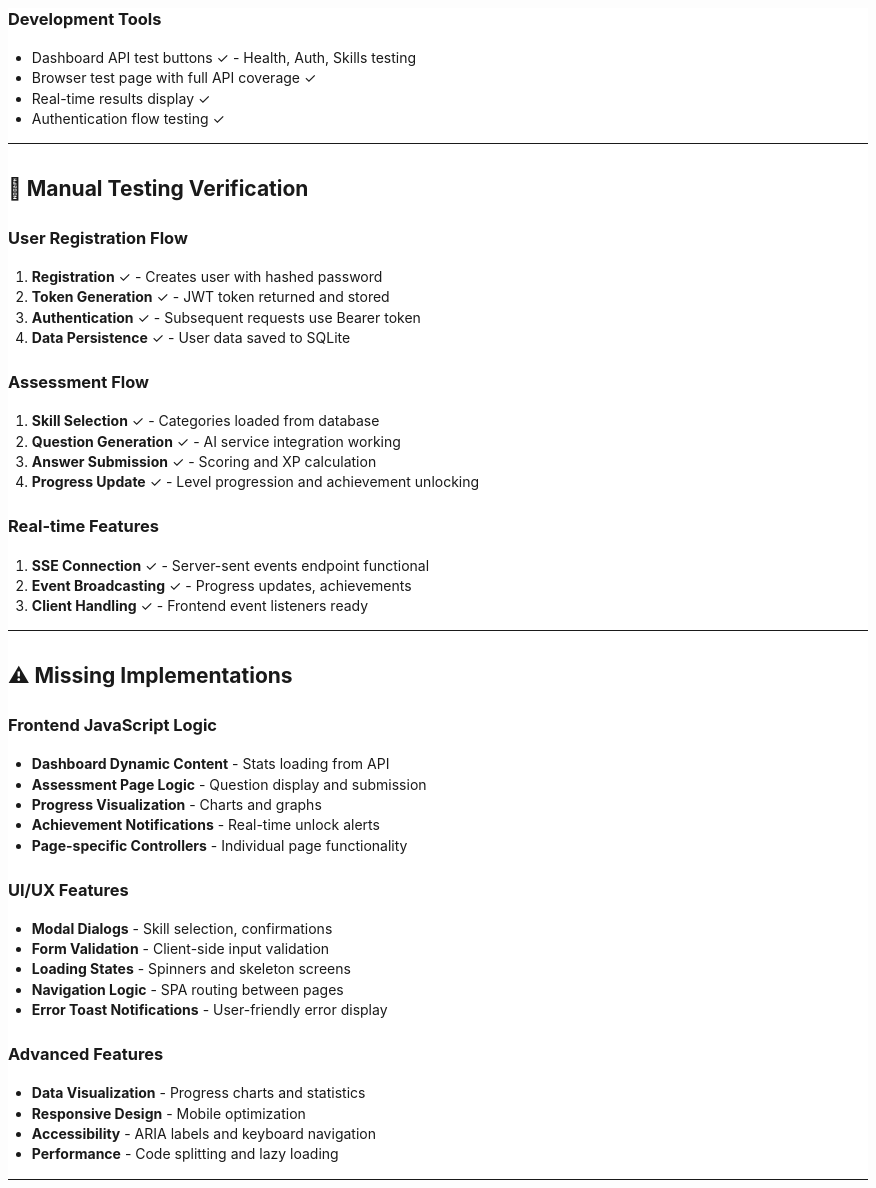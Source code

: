### Development Tools
- Dashboard API test buttons ✓ - Health, Auth, Skills testing
- Browser test page with full API coverage ✓
- Real-time results display ✓
- Authentication flow testing ✓

---

## 🎯 Manual Testing Verification

### User Registration Flow
1. **Registration** ✓ - Creates user with hashed password
2. **Token Generation** ✓ - JWT token returned and stored
3. **Authentication** ✓ - Subsequent requests use Bearer token
4. **Data Persistence** ✓ - User data saved to SQLite

### Assessment Flow
1. **Skill Selection** ✓ - Categories loaded from database
2. **Question Generation** ✓ - AI service integration working
3. **Answer Submission** ✓ - Scoring and XP calculation
4. **Progress Update** ✓ - Level progression and achievement unlocking

### Real-time Features
1. **SSE Connection** ✓ - Server-sent events endpoint functional
2. **Event Broadcasting** ✓ - Progress updates, achievements
3. **Client Handling** ✓ - Frontend event listeners ready

---

## ⚠️ Missing Implementations

### Frontend JavaScript Logic
- **Dashboard Dynamic Content** - Stats loading from API
- **Assessment Page Logic** - Question display and submission
- **Progress Visualization** - Charts and graphs
- **Achievement Notifications** - Real-time unlock alerts
- **Page-specific Controllers** - Individual page functionality

### UI/UX Features
- **Modal Dialogs** - Skill selection, confirmations
- **Form Validation** - Client-side input validation
- **Loading States** - Spinners and skeleton screens
- **Navigation Logic** - SPA routing between pages
- **Error Toast Notifications** - User-friendly error display

### Advanced Features
- **Data Visualization** - Progress charts and statistics
- **Responsive Design** - Mobile optimization
- **Accessibility** - ARIA labels and keyboard navigation
- **Performance** - Code splitting and lazy loading

---